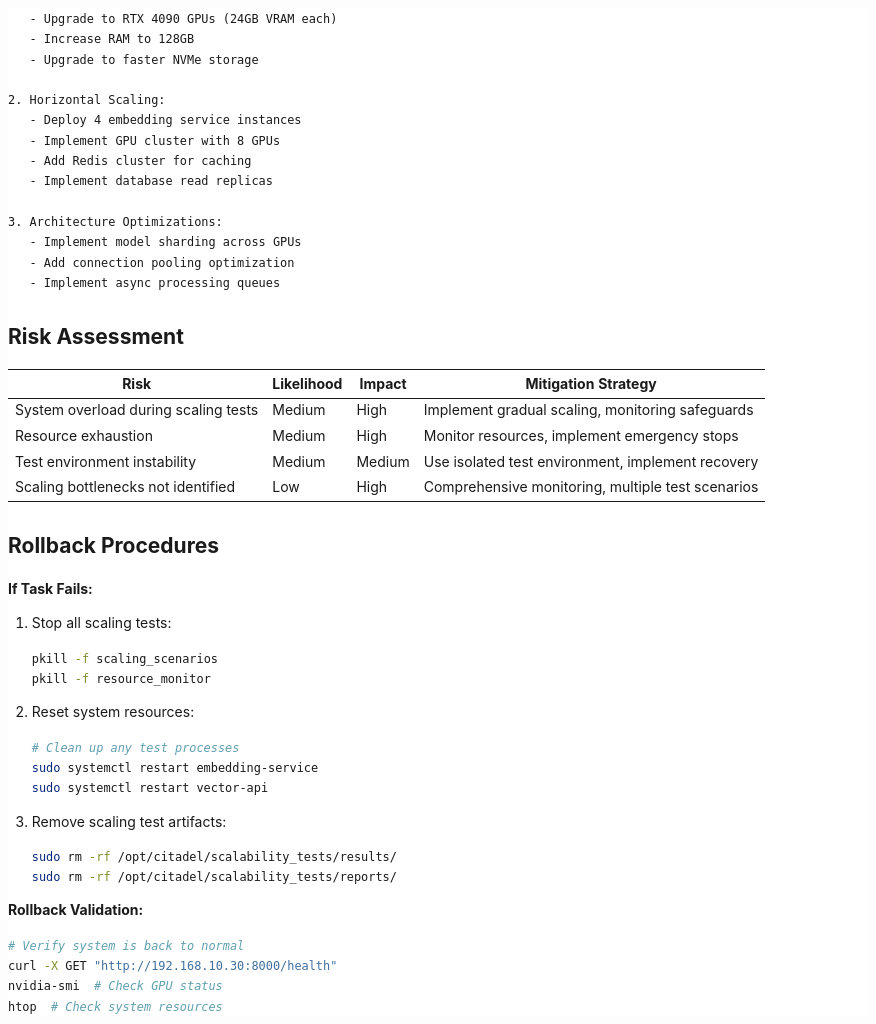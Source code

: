 ```
   - Upgrade to RTX 4090 GPUs (24GB VRAM each)
   - Increase RAM to 128GB
   - Upgrade to faster NVMe storage

2. Horizontal Scaling:
   - Deploy 4 embedding service instances
   - Implement GPU cluster with 8 GPUs
   - Add Redis cluster for caching
   - Implement database read replicas

3. Architecture Optimizations:
   - Implement model sharding across GPUs
   - Add connection pooling optimization
   - Implement async processing queues
```

## Risk Assessment

| Risk | Likelihood | Impact | Mitigation Strategy |
|------|------------|--------|-------------------|
| System overload during scaling tests | Medium | High | Implement gradual scaling, monitoring safeguards |
| Resource exhaustion | Medium | High | Monitor resources, implement emergency stops |
| Test environment instability | Medium | Medium | Use isolated test environment, implement recovery |
| Scaling bottlenecks not identified | Low | High | Comprehensive monitoring, multiple test scenarios |

## Rollback Procedures

**If Task Fails:**
1. Stop all scaling tests:
   ```bash
   pkill -f scaling_scenarios
   pkill -f resource_monitor
   ```
2. Reset system resources:
   ```bash
   # Clean up any test processes
   sudo systemctl restart embedding-service
   sudo systemctl restart vector-api
   ```
3. Remove scaling test artifacts:
   ```bash
   sudo rm -rf /opt/citadel/scalability_tests/results/
   sudo rm -rf /opt/citadel/scalability_tests/reports/
   ```

**Rollback Validation:**
```bash
# Verify system is back to normal
curl -X GET "http://192.168.10.30:8000/health"
nvidia-smi  # Check GPU status
htop  # Check system resources
```
